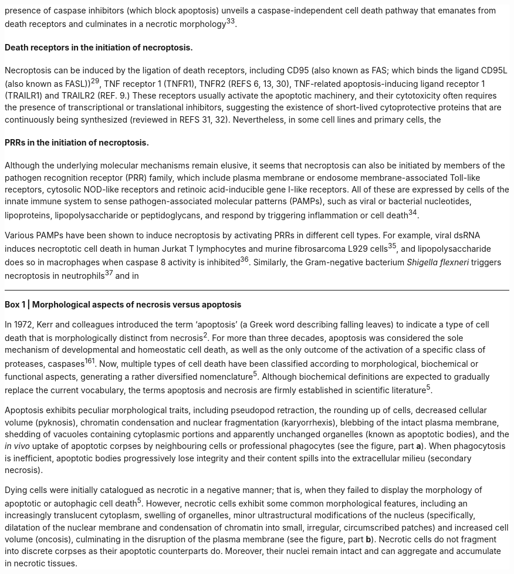 
presence of caspase inhibitors (which block apoptosis) unveils a caspase-independent cell death pathway that emanates from death receptors and culminates in a necrotic morphology<sup>33</sup>.

#### Death receptors in the initiation of necroptosis.
Necroptosis can be induced by the ligation of death receptors, including CD95 (also known as FAS; which binds the ligand CD95L (also known as FASL))<sup>29</sup>, TNF receptor 1 (TNFR1), TNFR2 (REFS 6, 13, 30), TNF-related apoptosis-inducing ligand receptor 1 (TRAILR1) and TRAILR2 (REF. 9.) These receptors usually activate the apoptotic machinery, and their cytotoxicity often requires the presence of transcriptional or translational inhibitors, suggesting the existence of short-lived cytoprotective proteins that are continuously being synthesized (reviewed in REFS 31, 32). Nevertheless, in some cell lines and primary cells, the

#### PRRs in the initiation of necroptosis.
Although the underlying molecular mechanisms remain elusive, it seems that necroptosis can also be initiated by members of the pathogen recognition receptor (PRR) family, which include plasma membrane or endosome membrane-associated Toll-like receptors, cytosolic NOD-like receptors and retinoic acid-inducible gene I-like receptors. All of these are expressed by cells of the innate immune system to sense pathogen-associated molecular patterns (PAMPs), such as viral or bacterial nucleotides, lipoproteins, lipopolysaccharide or peptidoglycans, and respond by triggering inflammation or cell death<sup>34</sup>.

Various PAMPs have been shown to induce necroptosis by activating PRRs in different cell types. For example, viral dsRNA induces necroptotic cell death in human Jurkat T lymphocytes and murine fibrosarcoma L929 cells<sup>35</sup>, and lipopolysaccharide does so in macrophages when caspase 8 activity is inhibited<sup>36</sup>. Similarly, the Gram-negative bacterium *Shigella flexneri* triggers necroptosis in neutrophils<sup>37</sup> and in

---

**Box 1 | Morphological aspects of necrosis versus apoptosis**

In 1972, Kerr and colleagues introduced the term ‘apoptosis’ (a Greek word describing falling leaves) to indicate a type of cell death that is morphologically distinct from necrosis<sup>2</sup>. For more than three decades, apoptosis was considered the sole mechanism of developmental and homeostatic cell death, as well as the only outcome of the activation of a specific class of proteases, caspases<sup>161</sup>. Now, multiple types of cell death have been classified according to morphological, biochemical or functional aspects, generating a rather diversified nomenclature<sup>5</sup>. Although biochemical definitions are expected to gradually replace the current vocabulary, the terms apoptosis and necrosis are firmly established in scientific literature<sup>5</sup>.

Apoptosis exhibits peculiar morphological traits, including pseudopod retraction, the rounding up of cells, decreased cellular volume (pyknosis), chromatin condensation and nuclear fragmentation (karyorrhexis), blebbing of the intact plasma membrane, shedding of vacuoles containing cytoplasmic portions and apparently unchanged organelles (known as apoptotic bodies), and the *in vivo* uptake of apoptotic corpses by neighbouring cells or professional phagocytes (see the figure, part **a**). When phagocytosis is inefficient, apoptotic bodies progressively lose integrity and their content spills into the extracellular milieu (secondary necrosis).

Dying cells were initially catalogued as necrotic in a negative manner; that is, when they failed to display the morphology of apoptotic or autophagic cell death<sup>5</sup>. However, necrotic cells exhibit some common morphological features, including an increasingly translucent cytoplasm, swelling of organelles, minor ultrastructural modifications of the nucleus (specifically, dilatation of the nuclear membrane and condensation of chromatin into small, irregular, circumscribed patches) and increased cell volume (oncosis), culminating in the disruption of the plasma membrane (see the figure, part **b**). Necrotic cells do not fragment into discrete corpses as their apoptotic counterparts do. Moreover, their nuclei remain intact and can aggregate and accumulate in necrotic tissues.
